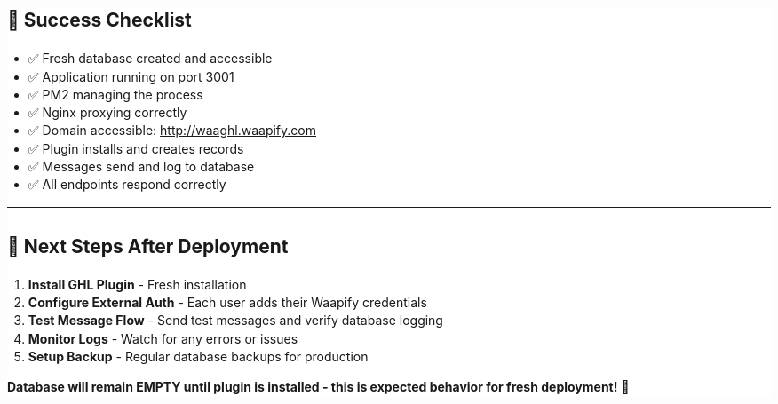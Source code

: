 ## 🎯 Success Checklist

- ✅ Fresh database created and accessible
- ✅ Application running on port 3001
- ✅ PM2 managing the process
- ✅ Nginx proxying correctly
- ✅ Domain accessible: http://waaghl.waapify.com
- ✅ Plugin installs and creates records
- ✅ Messages send and log to database
- ✅ All endpoints respond correctly

---

## 🔄 Next Steps After Deployment

1. **Install GHL Plugin** - Fresh installation
2. **Configure External Auth** - Each user adds their Waapify credentials  
3. **Test Message Flow** - Send test messages and verify database logging
4. **Monitor Logs** - Watch for any errors or issues
5. **Setup Backup** - Regular database backups for production

**Database will remain EMPTY until plugin is installed - this is expected behavior for fresh deployment!** 🎉
